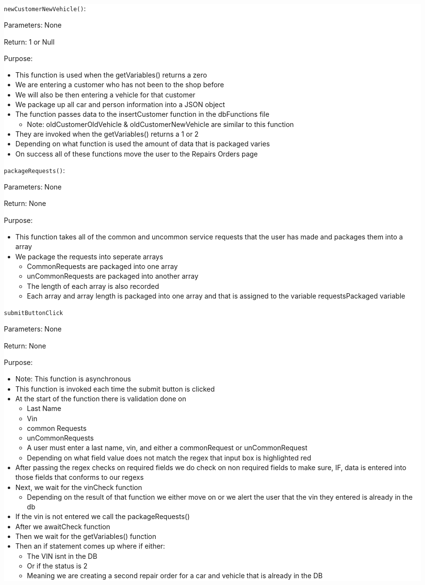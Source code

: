 `newCustomerNewVehicle()`:

Parameters: None

Return: 1 or Null

Purpose:
- This function is used when the  getVariables() returns a zero
- We are entering a customer who has not been to the shop before
- We will also be then entering a vehicle for that customer
- We package up all car and person information into a JSON object
- The function passes data to the insertCustomer function in the dbFunctions file
  - Note: oldCustomerOldVehicle & oldCustomerNewVehicle are similar to this function
- They are invoked when the getVariables() returns a 1 or 2
- Depending on what function is used the amount of data that is packaged varies
-	On success all of these functions move the user to the Repairs Orders page

`packageRequests()`:

Parameters: None

Return: None

Purpose:
- This function takes all of the common and uncommon service requests that the user has made and packages them into a array
- We package the requests into seperate arrays
  - CommonRequests are packaged into one array
  - unCommonRequests are packaged into another array
  - The length of each array is also recorded
  - Each array and array length is packaged into one array and that is assigned to the variable requestsPackaged variable

`submitButtonClick`

Parameters: None

Return: None

Purpose:
- Note: This function is asynchronous 
- This function is invoked each time the submit button is clicked
- At the start of the function there is validation done on 
  - Last Name
  - Vin
  - common Requests
  - unCommonRequests
  - A user must enter a last name, vin, and either a commonRequest or unCommonRequest
  - Depending on what field value does not match the regex that input box is highlighted red
- After passing the regex checks on required fields we do check on non required fields to make sure, IF, data is entered into those fields that conforms to our regexs
- Next, we wait for the vinCheck function
  - Depending on the result of that function we either move on or we alert the user that the vin they entered is already in the db 
- If the vin is not entered we call the packageRequests() 
- After we awaitCheck function
- Then we wait for the getVariables() function
- Then an if statement comes up where if either:
  - The VIN isnt in the DB 
  - Or if the status is 2
  - Meaning we are creating a second repair order for a car and vehicle that is already in the DB
  